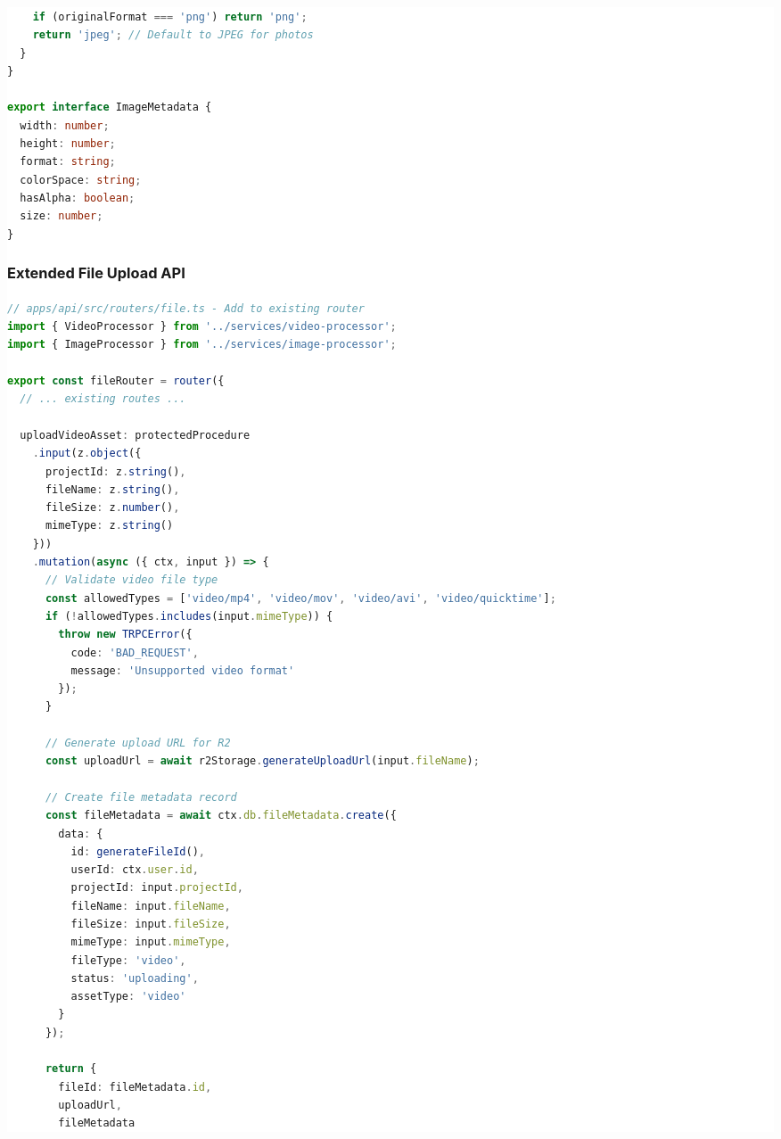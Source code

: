 ```typescript
    if (originalFormat === 'png') return 'png';
    return 'jpeg'; // Default to JPEG for photos
  }
}

export interface ImageMetadata {
  width: number;
  height: number;
  format: string;
  colorSpace: string;
  hasAlpha: boolean;
  size: number;
}
```

### Extended File Upload API
```typescript
// apps/api/src/routers/file.ts - Add to existing router
import { VideoProcessor } from '../services/video-processor';
import { ImageProcessor } from '../services/image-processor';

export const fileRouter = router({
  // ... existing routes ...
  
  uploadVideoAsset: protectedProcedure
    .input(z.object({
      projectId: z.string(),
      fileName: z.string(),
      fileSize: z.number(),
      mimeType: z.string()
    }))
    .mutation(async ({ ctx, input }) => {
      // Validate video file type
      const allowedTypes = ['video/mp4', 'video/mov', 'video/avi', 'video/quicktime'];
      if (!allowedTypes.includes(input.mimeType)) {
        throw new TRPCError({
          code: 'BAD_REQUEST',
          message: 'Unsupported video format'
        });
      }
      
      // Generate upload URL for R2
      const uploadUrl = await r2Storage.generateUploadUrl(input.fileName);
      
      // Create file metadata record
      const fileMetadata = await ctx.db.fileMetadata.create({
        data: {
          id: generateFileId(),
          userId: ctx.user.id,
          projectId: input.projectId,
          fileName: input.fileName,
          fileSize: input.fileSize,
          mimeType: input.mimeType,
          fileType: 'video',
          status: 'uploading',
          assetType: 'video'
        }
      });
      
      return {
        fileId: fileMetadata.id,
        uploadUrl,
        fileMetadata
```